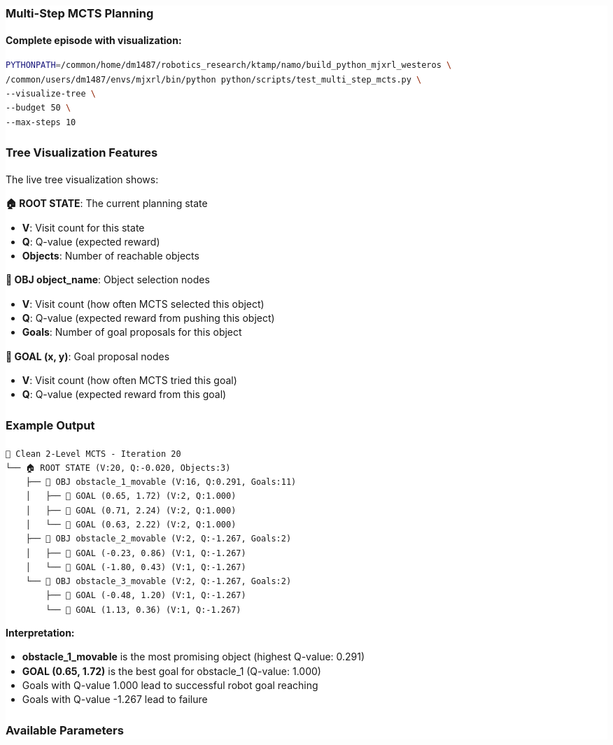 ### Multi-Step MCTS Planning

**Complete episode with visualization:**
```bash
PYTHONPATH=/common/home/dm1487/robotics_research/ktamp/namo/build_python_mjxrl_westeros \
/common/users/dm1487/envs/mjxrl/bin/python python/scripts/test_multi_step_mcts.py \
--visualize-tree \
--budget 50 \
--max-steps 10
```

### Tree Visualization Features

The live tree visualization shows:

**🏠 ROOT STATE**: The current planning state
- **V**: Visit count for this state
- **Q**: Q-value (expected reward)
- **Objects**: Number of reachable objects

**🥇 OBJ object_name**: Object selection nodes
- **V**: Visit count (how often MCTS selected this object)
- **Q**: Q-value (expected reward from pushing this object)
- **Goals**: Number of goal proposals for this object

**🎯 GOAL (x, y)**: Goal proposal nodes
- **V**: Visit count (how often MCTS tried this goal)
- **Q**: Q-value (expected reward from this goal)

### Example Output

```
🌳 Clean 2-Level MCTS - Iteration 20
└── 🏠 ROOT STATE (V:20, Q:-0.020, Objects:3)
    ├── 🥇 OBJ obstacle_1_movable (V:16, Q:0.291, Goals:11)
    │   ├── 🎯 GOAL (0.65, 1.72) (V:2, Q:1.000)
    │   ├── 📍 GOAL (0.71, 2.24) (V:2, Q:1.000) 
    │   └── 📍 GOAL (0.63, 2.22) (V:2, Q:1.000)
    ├── 🥈 OBJ obstacle_2_movable (V:2, Q:-1.267, Goals:2)
    │   ├── 🎯 GOAL (-0.23, 0.86) (V:1, Q:-1.267)
    │   └── 📍 GOAL (-1.80, 0.43) (V:1, Q:-1.267)
    └── 🥉 OBJ obstacle_3_movable (V:2, Q:-1.267, Goals:2)
        ├── 🎯 GOAL (-0.48, 1.20) (V:1, Q:-1.267)
        └── 📍 GOAL (1.13, 0.36) (V:1, Q:-1.267)
```

**Interpretation:**
- **obstacle_1_movable** is the most promising object (highest Q-value: 0.291)
- **GOAL (0.65, 1.72)** is the best goal for obstacle_1 (Q-value: 1.000) 
- Goals with Q-value 1.000 lead to successful robot goal reaching
- Goals with Q-value -1.267 lead to failure

### Available Parameters
